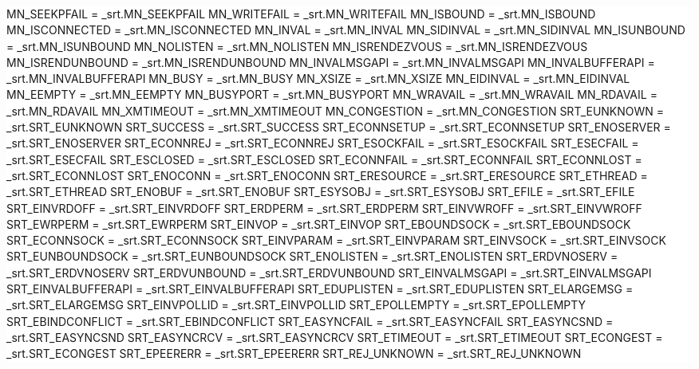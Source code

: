 MN_SEEKPFAIL = _srt.MN_SEEKPFAIL
MN_WRITEFAIL = _srt.MN_WRITEFAIL
MN_ISBOUND = _srt.MN_ISBOUND
MN_ISCONNECTED = _srt.MN_ISCONNECTED
MN_INVAL = _srt.MN_INVAL
MN_SIDINVAL = _srt.MN_SIDINVAL
MN_ISUNBOUND = _srt.MN_ISUNBOUND
MN_NOLISTEN = _srt.MN_NOLISTEN
MN_ISRENDEZVOUS = _srt.MN_ISRENDEZVOUS
MN_ISRENDUNBOUND = _srt.MN_ISRENDUNBOUND
MN_INVALMSGAPI = _srt.MN_INVALMSGAPI
MN_INVALBUFFERAPI = _srt.MN_INVALBUFFERAPI
MN_BUSY = _srt.MN_BUSY
MN_XSIZE = _srt.MN_XSIZE
MN_EIDINVAL = _srt.MN_EIDINVAL
MN_EEMPTY = _srt.MN_EEMPTY
MN_BUSYPORT = _srt.MN_BUSYPORT
MN_WRAVAIL = _srt.MN_WRAVAIL
MN_RDAVAIL = _srt.MN_RDAVAIL
MN_XMTIMEOUT = _srt.MN_XMTIMEOUT
MN_CONGESTION = _srt.MN_CONGESTION
SRT_EUNKNOWN = _srt.SRT_EUNKNOWN
SRT_SUCCESS = _srt.SRT_SUCCESS
SRT_ECONNSETUP = _srt.SRT_ECONNSETUP
SRT_ENOSERVER = _srt.SRT_ENOSERVER
SRT_ECONNREJ = _srt.SRT_ECONNREJ
SRT_ESOCKFAIL = _srt.SRT_ESOCKFAIL
SRT_ESECFAIL = _srt.SRT_ESECFAIL
SRT_ESCLOSED = _srt.SRT_ESCLOSED
SRT_ECONNFAIL = _srt.SRT_ECONNFAIL
SRT_ECONNLOST = _srt.SRT_ECONNLOST
SRT_ENOCONN = _srt.SRT_ENOCONN
SRT_ERESOURCE = _srt.SRT_ERESOURCE
SRT_ETHREAD = _srt.SRT_ETHREAD
SRT_ENOBUF = _srt.SRT_ENOBUF
SRT_ESYSOBJ = _srt.SRT_ESYSOBJ
SRT_EFILE = _srt.SRT_EFILE
SRT_EINVRDOFF = _srt.SRT_EINVRDOFF
SRT_ERDPERM = _srt.SRT_ERDPERM
SRT_EINVWROFF = _srt.SRT_EINVWROFF
SRT_EWRPERM = _srt.SRT_EWRPERM
SRT_EINVOP = _srt.SRT_EINVOP
SRT_EBOUNDSOCK = _srt.SRT_EBOUNDSOCK
SRT_ECONNSOCK = _srt.SRT_ECONNSOCK
SRT_EINVPARAM = _srt.SRT_EINVPARAM
SRT_EINVSOCK = _srt.SRT_EINVSOCK
SRT_EUNBOUNDSOCK = _srt.SRT_EUNBOUNDSOCK
SRT_ENOLISTEN = _srt.SRT_ENOLISTEN
SRT_ERDVNOSERV = _srt.SRT_ERDVNOSERV
SRT_ERDVUNBOUND = _srt.SRT_ERDVUNBOUND
SRT_EINVALMSGAPI = _srt.SRT_EINVALMSGAPI
SRT_EINVALBUFFERAPI = _srt.SRT_EINVALBUFFERAPI
SRT_EDUPLISTEN = _srt.SRT_EDUPLISTEN
SRT_ELARGEMSG = _srt.SRT_ELARGEMSG
SRT_EINVPOLLID = _srt.SRT_EINVPOLLID
SRT_EPOLLEMPTY = _srt.SRT_EPOLLEMPTY
SRT_EBINDCONFLICT = _srt.SRT_EBINDCONFLICT
SRT_EASYNCFAIL = _srt.SRT_EASYNCFAIL
SRT_EASYNCSND = _srt.SRT_EASYNCSND
SRT_EASYNCRCV = _srt.SRT_EASYNCRCV
SRT_ETIMEOUT = _srt.SRT_ETIMEOUT
SRT_ECONGEST = _srt.SRT_ECONGEST
SRT_EPEERERR = _srt.SRT_EPEERERR
SRT_REJ_UNKNOWN = _srt.SRT_REJ_UNKNOWN